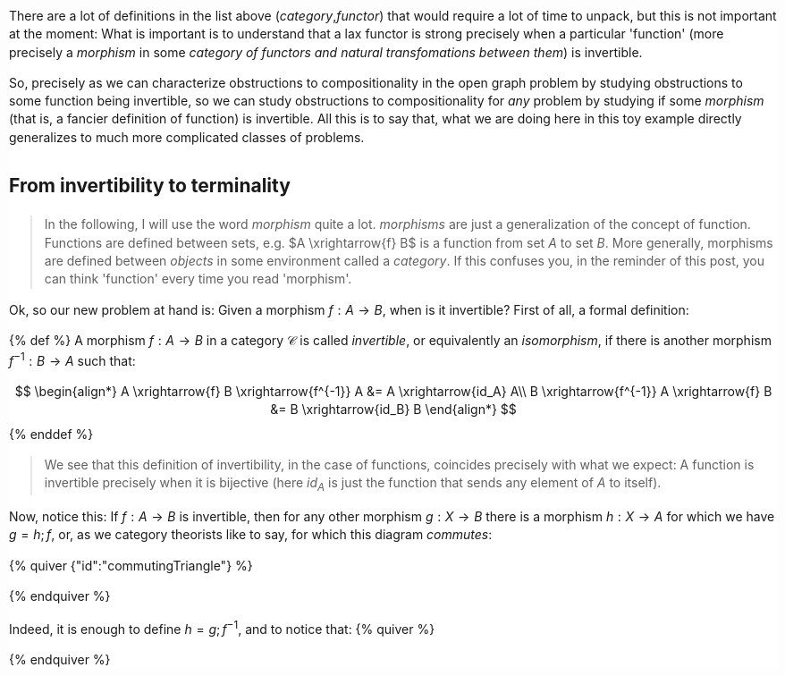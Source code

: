There are a lot of definitions in the list above (*category*,*functor*) that would require a lot of time to unpack, but this is not important at the moment: What is important is to understand that a lax functor is strong precisely when a particular 'function' (more precisely a *morphism* in some *category of functors and natural transfomations between them*) is invertible.

So, precisely as we can characterize obstructions to compositionality in the open graph problem by studying obstructions to some function being invertible, so we can study obstructions to compositionality for *any* problem by studying if some *morphism* (that is, a fancier definition of function) is invertible. All this is to say that, what we are doing here in this toy example directly generalizes to much more complicated classes of problems.


## From invertibility to terminality

> In the following, I will use the word *morphism* quite a lot. *morphisms* are just a generalization of the concept of function. Functions are defined between sets, e.g. $A \xrightarrow{f} B$ is a function from set $A$ to set $B$. More generally, morphisms are defined between *objects* in some environment called a *category*. If this confuses you, in the reminder of this post, you can think 'function' every time you read 'morphism'.

Ok, so our new problem at hand is: Given a morphism $f: A \to B$, when is it invertible? First of all, a formal definition:

{% def %}
A morphism $f: A \to B$ in a category $\mathcal{C}$ is called *invertible*, or equivalently an *isomorphism*, if there is another morphism $f^{-1}: B \to A$ such that:

$$
\begin{align*}
A \xrightarrow{f} B \xrightarrow{f^{-1}} A &= A \xrightarrow{id_A} A\\
B \xrightarrow{f^{-1}} A \xrightarrow{f} B &= B \xrightarrow{id_B} B
\end{align*}
$$
{% enddef %}

> We see that this definition of invertibility, in the case of functions, coincides precisely with what we expect: A function is invertible precisely when it is bijective (here $id_A$ is just the function that sends any element of $A$ to itself).

Now, notice this: If $f:A \to B$ is invertible, then for any other morphism $g:X \to B$ there is a morphism $h: X \to A$ for which we have $g = h;f$, or, as we category theorists like to say, for which this diagram *commutes*:

{% quiver {"id":"commutingTriangle"} %}

<iframe class="quiver-embed" src="https://q.uiver.app/#q=WzAsMyxbMCwwLCJYIl0sWzEsMiwiQiJdLFsyLDAsIkEiXSxbMCwxLCJnIiwxXSxbMiwxLCJmIiwxXSxbMCwyLCJoIiwxXV0=&embed" width="432" height="432" style="border-radius: 8px; border: none;"></iframe>
{% endquiver %}

Indeed, it is enough to define $h = g;f^{-1}$, and to notice that:
{% quiver %}

<iframe class="quiver-embed" src="https://q.uiver.app/#q=WzAsNCxbMCwwLCJYIl0sWzQsMCwiQSJdLFsyLDIsIkIiXSxbMiwwLCJCIl0sWzEsMiwiZiIsMV0sWzAsMiwiZyIsMV0sWzAsMywiZyIsMV0sWzMsMSwiZl57LTF9IiwxXSxbMywyLCJpZF9CIiwxLHsic3R5bGUiOnsiaGVhZCI6eyJuYW1lIjoibm9uZSJ9fX1dLFswLDEsImgiLDEseyJjdXJ2ZSI6LTR9XV0=&embed" width="800" height="500" style="border-radius: 8px; border: none;"></iframe>
{% endquiver %}
